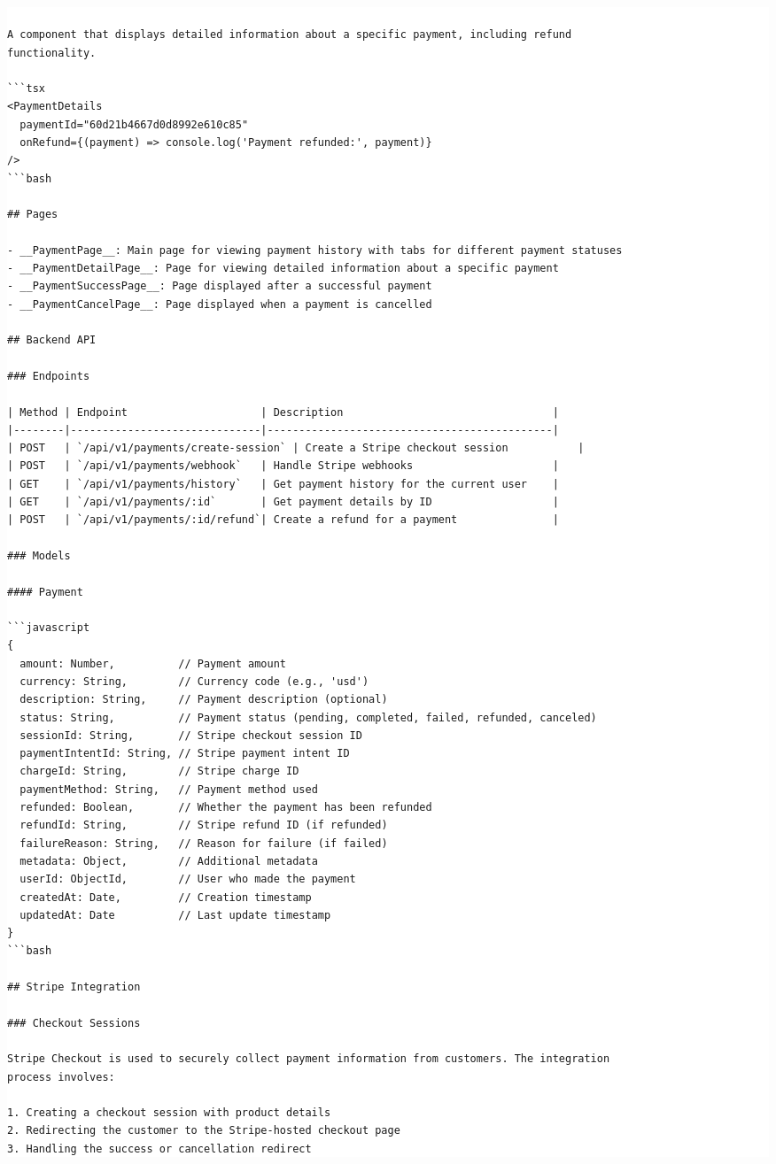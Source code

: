 ```tsx

A component that displays detailed information about a specific payment, including refund
functionality.

```tsx
<PaymentDetails
  paymentId="60d21b4667d0d8992e610c85"
  onRefund={(payment) => console.log('Payment refunded:', payment)}
/>
```bash

## Pages

- __PaymentPage__: Main page for viewing payment history with tabs for different payment statuses
- __PaymentDetailPage__: Page for viewing detailed information about a specific payment
- __PaymentSuccessPage__: Page displayed after a successful payment
- __PaymentCancelPage__: Page displayed when a payment is cancelled

## Backend API

### Endpoints

| Method | Endpoint                     | Description                                 |
|--------|------------------------------|---------------------------------------------|
| POST   | `/api/v1/payments/create-session` | Create a Stripe checkout session           |
| POST   | `/api/v1/payments/webhook`   | Handle Stripe webhooks                      |
| GET    | `/api/v1/payments/history`   | Get payment history for the current user    |
| GET    | `/api/v1/payments/:id`       | Get payment details by ID                   |
| POST   | `/api/v1/payments/:id/refund`| Create a refund for a payment               |

### Models

#### Payment

```javascript
{
  amount: Number,          // Payment amount
  currency: String,        // Currency code (e.g., 'usd')
  description: String,     // Payment description (optional)
  status: String,          // Payment status (pending, completed, failed, refunded, canceled)
  sessionId: String,       // Stripe checkout session ID
  paymentIntentId: String, // Stripe payment intent ID
  chargeId: String,        // Stripe charge ID
  paymentMethod: String,   // Payment method used
  refunded: Boolean,       // Whether the payment has been refunded
  refundId: String,        // Stripe refund ID (if refunded)
  failureReason: String,   // Reason for failure (if failed)
  metadata: Object,        // Additional metadata
  userId: ObjectId,        // User who made the payment
  createdAt: Date,         // Creation timestamp
  updatedAt: Date          // Last update timestamp
}
```bash

## Stripe Integration

### Checkout Sessions

Stripe Checkout is used to securely collect payment information from customers. The integration
process involves:

1. Creating a checkout session with product details
2. Redirecting the customer to the Stripe-hosted checkout page
3. Handling the success or cancellation redirect
```